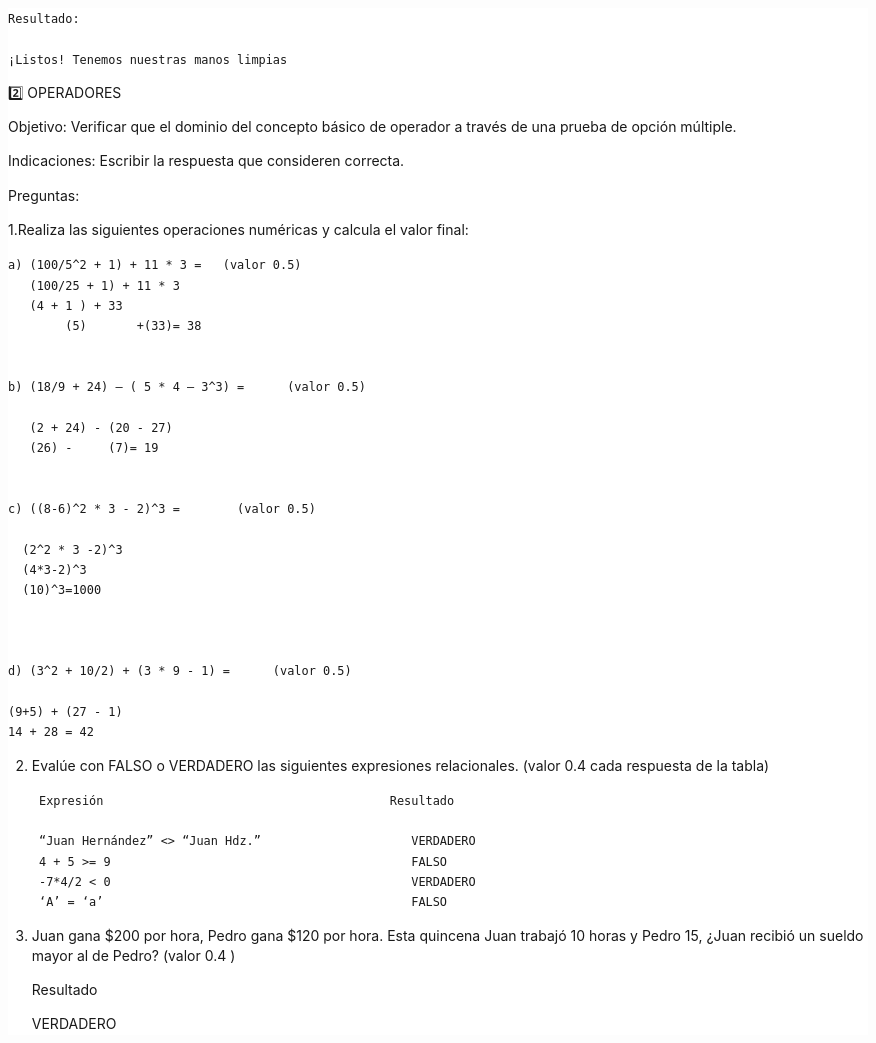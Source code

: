 
    Resultado:
    
    ¡Listos! Tenemos nuestras manos limpias


2️⃣ OPERADORES

Objetivo: Verificar que el dominio del concepto básico de operador a través de una prueba de opción múltiple.

Indicaciones: Escribir la respuesta que consideren correcta.

Preguntas:

1.Realiza las siguientes operaciones numéricas y calcula el valor final:

    a) (100/5^2 + 1) + 11 * 3 =   (valor 0.5)
       (100/25 + 1) + 11 * 3
       (4 + 1 ) + 33
            (5)       +(33)= 38
   

    b) (18/9 + 24) – ( 5 * 4 – 3^3) =      (valor 0.5)
   
       (2 + 24) - (20 - 27)
       (26) -     (7)= 19
   
 
    c) ((8-6)^2 * 3 - 2)^3 =        (valor 0.5)
    
      (2^2 * 3 -2)^3
      (4*3-2)^3
      (10)^3=1000
      


    d) (3^2 + 10/2) + (3 * 9 - 1) =      (valor 0.5)
    
    (9+5) + (27 - 1)
    14 + 28 = 42
    
    
 

2. Evalúe con FALSO o VERDADERO las siguientes expresiones relacionales. (valor 0.4 cada respuesta de la tabla)

        Expresión                                        Resultado

        “Juan Hernández” <> “Juan Hdz.”                     VERDADERO
        4 + 5 >= 9                                          FALSO
        -7*4/2 < 0                                          VERDADERO
        ‘A’ = ‘a’                                           FALSO


3. Juan gana $200 por hora, Pedro gana $120 por hora. Esta quincena Juan trabajó 10 horas y Pedro 15, ¿Juan recibió un sueldo mayor al de Pedro?
(valor 0.4 )

    Resultado
    
    VERDADERO
    
